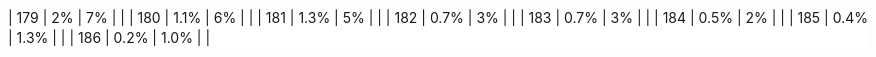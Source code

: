 | 179 | 2% | 7% |  |
| 180 | 1.1% | 6% |  |
| 181 | 1.3% | 5% |  |
| 182 | 0.7% | 3% |  |
| 183 | 0.7% | 3% |  |
| 184 | 0.5% | 2% |  |
| 185 | 0.4% | 1.3% |  |
| 186 | 0.2% | 1.0% |  |
